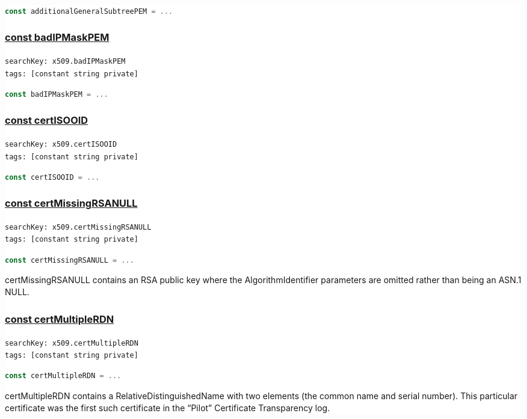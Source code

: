 ```Go
const additionalGeneralSubtreePEM = ...
```

### <a id="badIPMaskPEM" href="#badIPMaskPEM">const badIPMaskPEM</a>

```
searchKey: x509.badIPMaskPEM
tags: [constant string private]
```

```Go
const badIPMaskPEM = ...
```

### <a id="certISOOID" href="#certISOOID">const certISOOID</a>

```
searchKey: x509.certISOOID
tags: [constant string private]
```

```Go
const certISOOID = ...
```

### <a id="certMissingRSANULL" href="#certMissingRSANULL">const certMissingRSANULL</a>

```
searchKey: x509.certMissingRSANULL
tags: [constant string private]
```

```Go
const certMissingRSANULL = ...
```

certMissingRSANULL contains an RSA public key where the AlgorithmIdentifier parameters are omitted rather than being an ASN.1 NULL. 

### <a id="certMultipleRDN" href="#certMultipleRDN">const certMultipleRDN</a>

```
searchKey: x509.certMultipleRDN
tags: [constant string private]
```

```Go
const certMultipleRDN = ...
```

certMultipleRDN contains a RelativeDistinguishedName with two elements (the common name and serial number). This particular certificate was the first such certificate in the “Pilot” Certificate Transparency log. 
